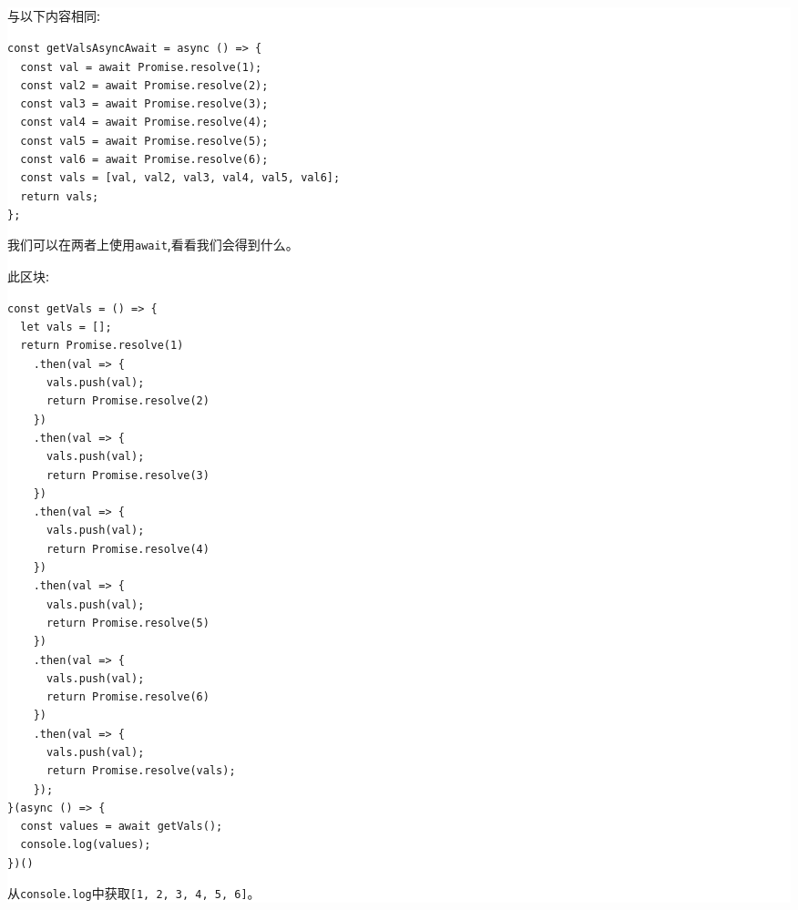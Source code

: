 与以下内容相同:

```
const getValsAsyncAwait = async () => {
  const val = await Promise.resolve(1);
  const val2 = await Promise.resolve(2);
  const val3 = await Promise.resolve(3);
  const val4 = await Promise.resolve(4);
  const val5 = await Promise.resolve(5);
  const val6 = await Promise.resolve(6);
  const vals = [val, val2, val3, val4, val5, val6];
  return vals;
};
```

我们可以在两者上使用`await`,看看我们会得到什么。

此区块:

```
const getVals = () => {
  let vals = [];
  return Promise.resolve(1)
    .then(val => {
      vals.push(val);
      return Promise.resolve(2)
    })
    .then(val => {
      vals.push(val);
      return Promise.resolve(3)
    })
    .then(val => {
      vals.push(val);
      return Promise.resolve(4)
    })
    .then(val => {
      vals.push(val);
      return Promise.resolve(5)
    })
    .then(val => {
      vals.push(val);
      return Promise.resolve(6)
    })
    .then(val => {
      vals.push(val);
      return Promise.resolve(vals);
    });
}(async () => {
  const values = await getVals();
  console.log(values);
})()
```

从`console.log`中获取`[1, 2, 3, 4, 5, 6]`。
